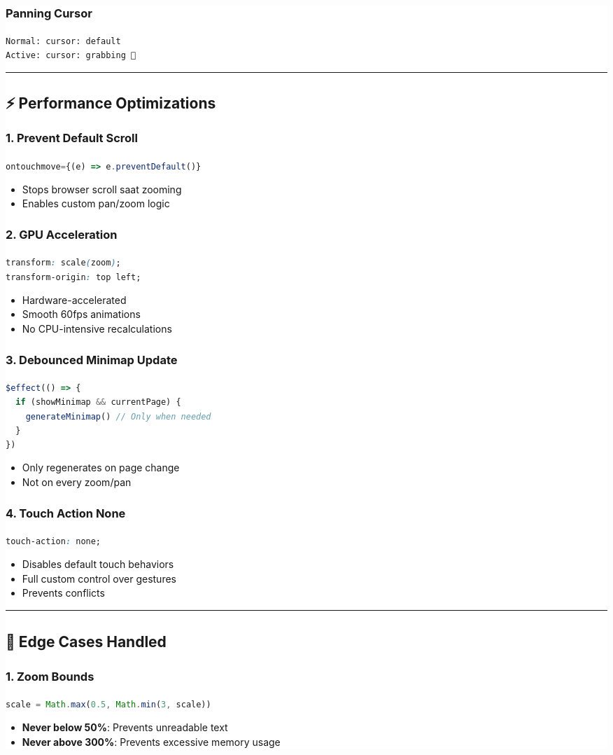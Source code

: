 ### Panning Cursor
```
Normal: cursor: default
Active: cursor: grabbing 👊
```

---

## ⚡ Performance Optimizations

### 1. **Prevent Default Scroll**
```typescript
ontouchmove={(e) => e.preventDefault()}
```
- Stops browser scroll saat zooming
- Enables custom pan/zoom logic

### 2. **GPU Acceleration**
```css
transform: scale(zoom);
transform-origin: top left;
```
- Hardware-accelerated
- Smooth 60fps animations
- No CPU-intensive recalculations

### 3. **Debounced Minimap Update**
```typescript
$effect(() => {
  if (showMinimap && currentPage) {
    generateMinimap() // Only when needed
  }
})
```
- Only regenerates on page change
- Not on every zoom/pan

### 4. **Touch Action None**
```css
touch-action: none;
```
- Disables default touch behaviors
- Full custom control over gestures
- Prevents conflicts

---

## 🐛 Edge Cases Handled

### 1. **Zoom Bounds**
```typescript
scale = Math.max(0.5, Math.min(3, scale))
```
- **Never below 50%**: Prevents unreadable text
- **Never above 300%**: Prevents excessive memory usage
